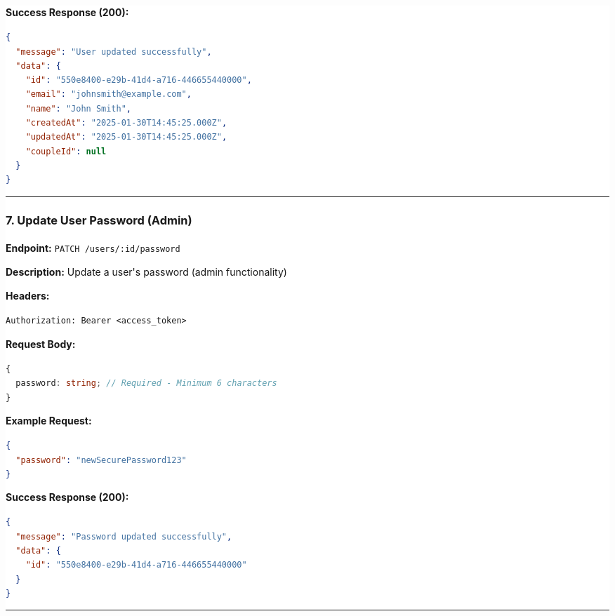 **Success Response (200):**

```json
{
  "message": "User updated successfully",
  "data": {
    "id": "550e8400-e29b-41d4-a716-446655440000",
    "email": "johnsmith@example.com",
    "name": "John Smith",
    "createdAt": "2025-01-30T14:45:25.000Z",
    "updatedAt": "2025-01-30T14:45:25.000Z",
    "coupleId": null
  }
}
```

---

### 7. Update User Password (Admin)

**Endpoint:** `PATCH /users/:id/password`

**Description:** Update a user's password (admin functionality)

**Headers:**

```
Authorization: Bearer <access_token>
```

**Request Body:**

```typescript
{
  password: string; // Required - Minimum 6 characters
}
```

**Example Request:**

```json
{
  "password": "newSecurePassword123"
}
```

**Success Response (200):**

```json
{
  "message": "Password updated successfully",
  "data": {
    "id": "550e8400-e29b-41d4-a716-446655440000"
  }
}
```

---
